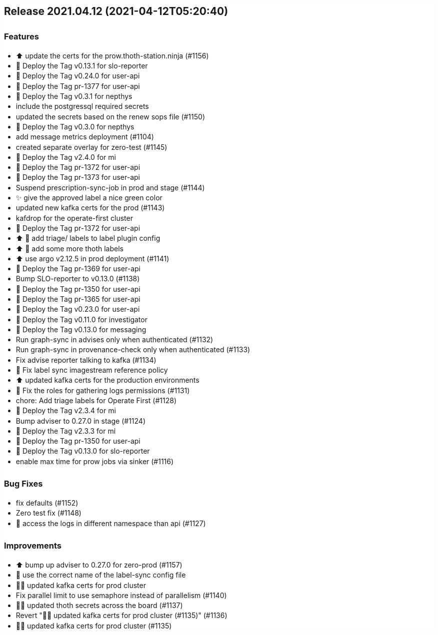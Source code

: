 ## Release 2021.04.12 (2021-04-12T05:20:40)
### Features
* :arrow_up: update the certs for the prow.thoth-station.ninja (#1156)
* :ship: Deploy the Tag v0.13.1 for slo-reporter
* :ship: Deploy the Tag v0.24.0 for user-api
* :ship: Deploy the Tag pr-1377 for user-api
* :ship: Deploy the Tag v0.3.1 for nepthys
* include the postgressql required secrets
* updated the secrets based on the renew sops file (#1150)
* :ship: Deploy the Tag v0.3.0 for nepthys
* add message metrics deployment (#1104)
* created separate overlay for zero-test (#1145)
* :ship: Deploy the Tag v2.4.0 for mi
* :ship: Deploy the Tag pr-1372 for user-api
* :ship: Deploy the Tag pr-1373 for user-api
* Suspend prescription-sync-job in prod and stage (#1144)
* :sparkles: give the approved label a nice green color
* updated new kafka certs for the prod (#1143)
* kafdrop for the operate-first cluster
* :ship: Deploy the Tag pr-1372 for user-api
* :arrow_up: :pencil: add triage/ labels to label plugin config
* :arrow_up: :pencil: add some more thoth labels
* :arrow_up: use argo v2.12.5 in prod deployment (#1141)
* :ship: Deploy the Tag pr-1369 for user-api
* Bump SLO-reporter to v0.13.0 (#1138)
* :ship: Deploy the Tag pr-1350 for user-api
* :ship: Deploy the Tag pr-1365 for user-api
* :ship: Deploy the Tag v0.23.0 for user-api
* :ship: Deploy the Tag v0.11.0 for investigator
* :ship: Deploy the Tag v0.13.0 for messaging
* Run graph-sync in advises only when authenticated (#1132)
* Run graph-sync in provenance-check only when authenticated (#1133)
* Fix advise reporter talking to kafka (#1134)
* :robot: Fix label sync imagestream reference policy
* :arrow_up: updated kafka certs for the production environments
* :turtle: Fix the roles for gathering logs permissions (#1131)
* chore: Add triage labels for Operate First (#1128)
* :ship: Deploy the Tag v2.3.4 for mi
* Bump adviser to 0.27.0 in stage (#1124)
* :ship: Deploy the Tag v2.3.3 for mi
* :ship: Deploy the Tag pr-1350 for user-api
* :ship: Deploy the Tag v0.13.0 for slo-reporter
* enable max time for prow jobs via sinker (#1116)
### Bug Fixes
* fix defaults (#1152)
* Zero test fix (#1148)
* :whale: access the logs in different namespace than api (#1127)
### Improvements
* :arrow_up: bump up adviser to 0.27.0 for zero-prod (#1157)
* :bug: use the correct name of the label-sync config file
* :guardsman: updated kafka certs for prod cluster
* Fix parallel limit to use semaphore instead of parallelism (#1140)
* :guardsman: updated thoth secrets across the board (#1137)
* Revert ":guardsman: updated kafka certs for prod cluster (#1135)" (#1136)
* :guardsman: updated kafka certs for prod cluster (#1135)
